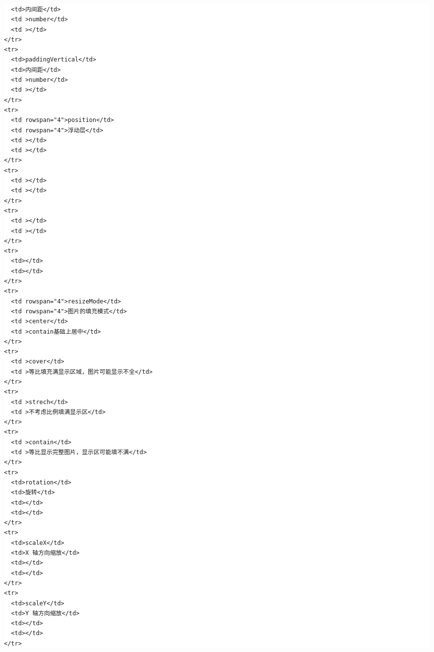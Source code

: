       <td>内间距</td>
      <td >number</td>
      <td ></td>
    </tr>
    <tr>
      <td>paddingVertical</td>
      <td>内间距</td>
      <td >number</td>
      <td ></td>
    </tr>
    <tr>
      <td rowspan="4">position</td>
      <td rowspan="4">浮动层</td>
      <td ></td>
      <td ></td>
    </tr>
    <tr>
      <td ></td>
      <td ></td>
    </tr>
    <tr>
      <td ></td>
      <td ></td>
    </tr>
    <tr>
      <td></td>
      <td></td>
    </tr>
    <tr>
      <td rowspan="4">resizeMode</td>
      <td rowspan="4">图片的填充模式</td>
      <td >center</td>
      <td >contain基础上居中</td>
    </tr>
    <tr>
      <td >cover</td>
      <td >等比填充满显示区域，图片可能显示不全</td>
    </tr>
    <tr>
      <td >strech</td>
      <td >不考虑比例填满显示区</td>
    </tr>
    <tr>
      <td >contain</td>
      <td >等比显示完整图片，显示区可能填不满</td>
    </tr>
    <tr>
      <td>rotation</td>
      <td>旋转</td>
      <td></td>
      <td></td>
    </tr>
    <tr>
      <td>scaleX</td>
      <td>X 轴方向缩放</td>
      <td></td>
      <td></td>
    </tr>
    <tr>
      <td>scaleY</td>
      <td>Y 轴方向缩放</td>
      <td></td>
      <td></td>
    </tr>